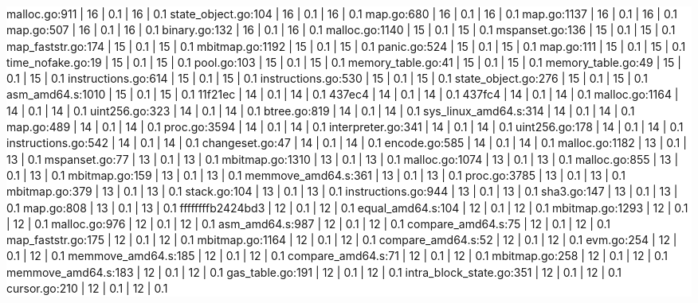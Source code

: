 malloc.go:911                                    |     16 |   0.1 |  16 |   0.1
state_object.go:104                              |     16 |   0.1 |  16 |   0.1
map.go:680                                       |     16 |   0.1 |  16 |   0.1
map.go:1137                                      |     16 |   0.1 |  16 |   0.1
map.go:507                                       |     16 |   0.1 |  16 |   0.1
binary.go:132                                    |     16 |   0.1 |  16 |   0.1
malloc.go:1140                                   |     15 |   0.1 |  15 |   0.1
mspanset.go:136                                  |     15 |   0.1 |  15 |   0.1
map_faststr.go:174                               |     15 |   0.1 |  15 |   0.1
mbitmap.go:1192                                  |     15 |   0.1 |  15 |   0.1
panic.go:524                                     |     15 |   0.1 |  15 |   0.1
map.go:111                                       |     15 |   0.1 |  15 |   0.1
time_nofake.go:19                                |     15 |   0.1 |  15 |   0.1
pool.go:103                                      |     15 |   0.1 |  15 |   0.1
memory_table.go:41                               |     15 |   0.1 |  15 |   0.1
memory_table.go:49                               |     15 |   0.1 |  15 |   0.1
instructions.go:614                              |     15 |   0.1 |  15 |   0.1
instructions.go:530                              |     15 |   0.1 |  15 |   0.1
state_object.go:276                              |     15 |   0.1 |  15 |   0.1
asm_amd64.s:1010                                 |     15 |   0.1 |  15 |   0.1
11f21ec                                          |     14 |   0.1 |  14 |   0.1
437ec4                                           |     14 |   0.1 |  14 |   0.1
437fc4                                           |     14 |   0.1 |  14 |   0.1
malloc.go:1164                                   |     14 |   0.1 |  14 |   0.1
uint256.go:323                                   |     14 |   0.1 |  14 |   0.1
btree.go:819                                     |     14 |   0.1 |  14 |   0.1
sys_linux_amd64.s:314                            |     14 |   0.1 |  14 |   0.1
map.go:489                                       |     14 |   0.1 |  14 |   0.1
proc.go:3594                                     |     14 |   0.1 |  14 |   0.1
interpreter.go:341                               |     14 |   0.1 |  14 |   0.1
uint256.go:178                                   |     14 |   0.1 |  14 |   0.1
instructions.go:542                              |     14 |   0.1 |  14 |   0.1
changeset.go:47                                  |     14 |   0.1 |  14 |   0.1
encode.go:585                                    |     14 |   0.1 |  14 |   0.1
malloc.go:1182                                   |     13 |   0.1 |  13 |   0.1
mspanset.go:77                                   |     13 |   0.1 |  13 |   0.1
mbitmap.go:1310                                  |     13 |   0.1 |  13 |   0.1
malloc.go:1074                                   |     13 |   0.1 |  13 |   0.1
malloc.go:855                                    |     13 |   0.1 |  13 |   0.1
mbitmap.go:159                                   |     13 |   0.1 |  13 |   0.1
memmove_amd64.s:361                              |     13 |   0.1 |  13 |   0.1
proc.go:3785                                     |     13 |   0.1 |  13 |   0.1
mbitmap.go:379                                   |     13 |   0.1 |  13 |   0.1
stack.go:104                                     |     13 |   0.1 |  13 |   0.1
instructions.go:944                              |     13 |   0.1 |  13 |   0.1
sha3.go:147                                      |     13 |   0.1 |  13 |   0.1
map.go:808                                       |     13 |   0.1 |  13 |   0.1
ffffffffb2424bd3                                 |     12 |   0.1 |  12 |   0.1
equal_amd64.s:104                                |     12 |   0.1 |  12 |   0.1
mbitmap.go:1293                                  |     12 |   0.1 |  12 |   0.1
malloc.go:976                                    |     12 |   0.1 |  12 |   0.1
asm_amd64.s:987                                  |     12 |   0.1 |  12 |   0.1
compare_amd64.s:75                               |     12 |   0.1 |  12 |   0.1
map_faststr.go:175                               |     12 |   0.1 |  12 |   0.1
mbitmap.go:1164                                  |     12 |   0.1 |  12 |   0.1
compare_amd64.s:52                               |     12 |   0.1 |  12 |   0.1
evm.go:254                                       |     12 |   0.1 |  12 |   0.1
memmove_amd64.s:185                              |     12 |   0.1 |  12 |   0.1
compare_amd64.s:71                               |     12 |   0.1 |  12 |   0.1
mbitmap.go:258                                   |     12 |   0.1 |  12 |   0.1
memmove_amd64.s:183                              |     12 |   0.1 |  12 |   0.1
gas_table.go:191                                 |     12 |   0.1 |  12 |   0.1
intra_block_state.go:351                         |     12 |   0.1 |  12 |   0.1
cursor.go:210                                    |     12 |   0.1 |  12 |   0.1